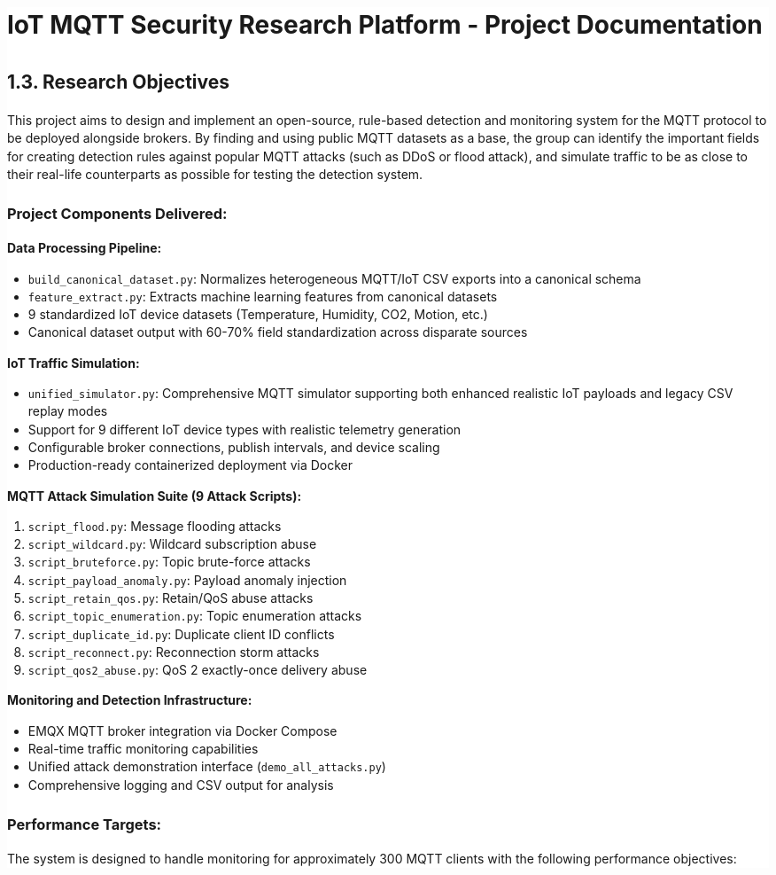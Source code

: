 # IoT MQTT Security Research Platform - Project Documentation

## 1.3. Research Objectives

This project aims to design and implement an open-source, rule-based detection and monitoring system for the MQTT protocol to be deployed alongside brokers. By finding and using public MQTT datasets as a base, the group can identify the important fields for creating detection rules against popular MQTT attacks (such as DDoS or flood attack), and simulate traffic to be as close to their real-life counterparts as possible for testing the detection system.

### Project Components Delivered:

**Data Processing Pipeline:**

- `build_canonical_dataset.py`: Normalizes heterogeneous MQTT/IoT CSV exports into a canonical schema
- `feature_extract.py`: Extracts machine learning features from canonical datasets
- 9 standardized IoT device datasets (Temperature, Humidity, CO2, Motion, etc.)
- Canonical dataset output with 60-70% field standardization across disparate sources

**IoT Traffic Simulation:**

- `unified_simulator.py`: Comprehensive MQTT simulator supporting both enhanced realistic IoT payloads and legacy CSV replay modes
- Support for 9 different IoT device types with realistic telemetry generation
- Configurable broker connections, publish intervals, and device scaling
- Production-ready containerized deployment via Docker

**MQTT Attack Simulation Suite (9 Attack Scripts):**

1. `script_flood.py`: Message flooding attacks
2. `script_wildcard.py`: Wildcard subscription abuse
3. `script_bruteforce.py`: Topic brute-force attacks
4. `script_payload_anomaly.py`: Payload anomaly injection
5. `script_retain_qos.py`: Retain/QoS abuse attacks
6. `script_topic_enumeration.py`: Topic enumeration attacks
7. `script_duplicate_id.py`: Duplicate client ID conflicts
8. `script_reconnect.py`: Reconnection storm attacks
9. `script_qos2_abuse.py`: QoS 2 exactly-once delivery abuse

**Monitoring and Detection Infrastructure:**

- EMQX MQTT broker integration via Docker Compose
- Real-time traffic monitoring capabilities
- Unified attack demonstration interface (`demo_all_attacks.py`)
- Comprehensive logging and CSV output for analysis

### Performance Targets:

The system is designed to handle monitoring for approximately 300 MQTT clients with the following performance objectives:
